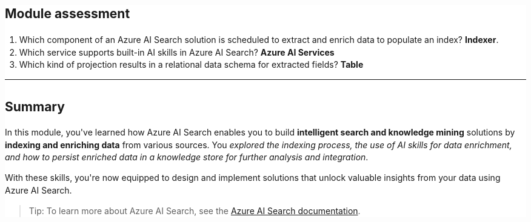 
## Module assessment

1. Which component of an Azure AI Search solution is scheduled to extract and enrich data to populate an index? **Indexer**.
2. Which service supports built-in AI skills in Azure AI Search? **Azure AI Services**
3. Which kind of projection results in a relational data schema for extracted fields? **Table**

---

## Summary

In this module, you've learned how Azure AI Search enables you to build **intelligent search and knowledge mining** solutions by **indexing and enriching data** from various sources. You *explored the indexing process, the use of AI skills for data enrichment, and how to persist enriched data in a knowledge store for further analysis and integration*.

With these skills, you're now equipped to design and implement solutions that unlock valuable insights from your data using Azure AI Search.

> Tip: To learn more about Azure AI Search, see the [Azure AI Search documentation](https://learn.microsoft.com/en-us/azure/search/).
